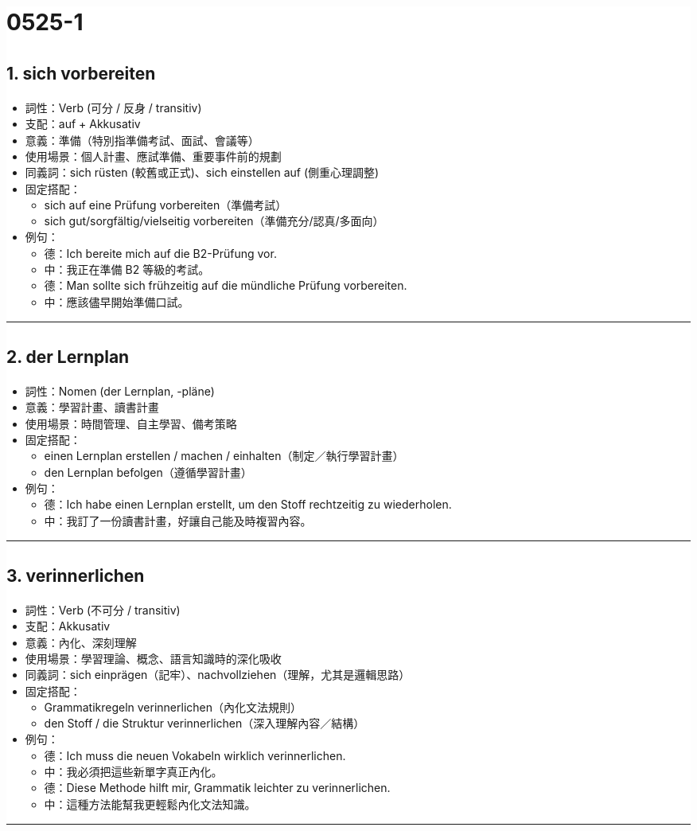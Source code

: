 # 0525-1


## 1. sich vorbereiten

- 詞性：Verb (可分 / 反身 / transitiv)
- 支配：auf + Akkusativ
- 意義：準備（特別指準備考試、面試、會議等）
- 使用場景：個人計畫、應試準備、重要事件前的規劃
- 同義詞：sich rüsten (較舊或正式)、sich einstellen auf (側重心理調整)
- 固定搭配：
  - sich auf eine Prüfung vorbereiten（準備考試）
  - sich gut/sorgfältig/vielseitig vorbereiten（準備充分/認真/多面向）
- 例句：
  - 德：Ich bereite mich auf die B2-Prüfung vor.
  - 中：我正在準備 B2 等級的考試。
  - 德：Man sollte sich frühzeitig auf die mündliche Prüfung vorbereiten.
  - 中：應該儘早開始準備口試。

---

## 2. der Lernplan

- 詞性：Nomen (der Lernplan, -pläne)
- 意義：學習計畫、讀書計畫
- 使用場景：時間管理、自主學習、備考策略
- 固定搭配：
  - einen Lernplan erstellen / machen / einhalten（制定／執行學習計畫）
  - den Lernplan befolgen（遵循學習計畫）
- 例句：
  - 德：Ich habe einen Lernplan erstellt, um den Stoff rechtzeitig zu wiederholen.
  - 中：我訂了一份讀書計畫，好讓自己能及時複習內容。

---

## 3. verinnerlichen

- 詞性：Verb (不可分 / transitiv)
- 支配：Akkusativ
- 意義：內化、深刻理解
- 使用場景：學習理論、概念、語言知識時的深化吸收
- 同義詞：sich einprägen（記牢）、nachvollziehen（理解，尤其是邏輯思路）
- 固定搭配：
  - Grammatikregeln verinnerlichen（內化文法規則）
  - den Stoff / die Struktur verinnerlichen（深入理解內容／結構）
- 例句：
  - 德：Ich muss die neuen Vokabeln wirklich verinnerlichen.
  - 中：我必須把這些新單字真正內化。
  - 德：Diese Methode hilft mir, Grammatik leichter zu verinnerlichen.
  - 中：這種方法能幫我更輕鬆內化文法知識。

---